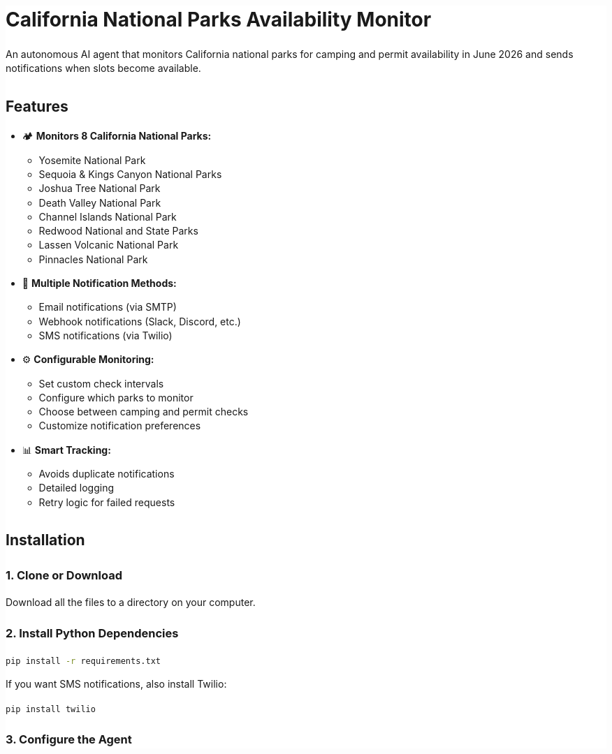 # California National Parks Availability Monitor

An autonomous AI agent that monitors California national parks for camping and permit availability in June 2026 and sends notifications when slots become available.

## Features

- 🏕️ **Monitors 8 California National Parks:**
  - Yosemite National Park
  - Sequoia & Kings Canyon National Parks
  - Joshua Tree National Park
  - Death Valley National Park
  - Channel Islands National Park
  - Redwood National and State Parks
  - Lassen Volcanic National Park
  - Pinnacles National Park

- 📧 **Multiple Notification Methods:**
  - Email notifications (via SMTP)
  - Webhook notifications (Slack, Discord, etc.)
  - SMS notifications (via Twilio)

- ⚙️ **Configurable Monitoring:**
  - Set custom check intervals
  - Configure which parks to monitor
  - Choose between camping and permit checks
  - Customize notification preferences

- 📊 **Smart Tracking:**
  - Avoids duplicate notifications
  - Detailed logging
  - Retry logic for failed requests

## Installation

### 1. Clone or Download

Download all the files to a directory on your computer.

### 2. Install Python Dependencies

```bash
pip install -r requirements.txt
```

If you want SMS notifications, also install Twilio:
```bash
pip install twilio
```

### 3. Configure the Agent
